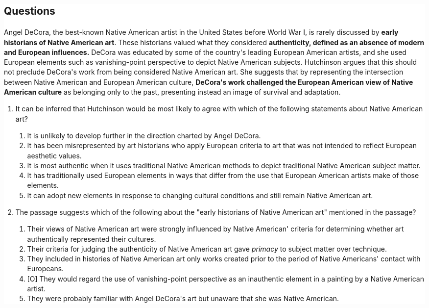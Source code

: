## Questions

Angel DeCora, the best-known Native American artist in the United States before World War I, is rarely discussed by __early historians of Native American art__. These historians valued what they considered **authenticity, defined as an absence of modern and European influences.** DeCora was educated by some of the country's leading European American artists, and she used European elements such as vanishing-point perspective to depict Native American subjects. Hutchinson argues that this should not preclude DeCora's work from being considered Native American art. She suggests that by representing the intersection between Native American and European American culture, **DeCora's work challenged the European American view of Native American culture** as belonging only to the past, presenting instead an image of survival and adaptation.

1. It can be inferred that Hutchinson would be most likely to agree with which of the following statements about Native American art?
	1. It is unlikely to develop further in the direction charted by Angel DeCora.
	1. It has been misrepresented by art historians who apply European criteria to art that was not intended to reflect European aesthetic values.
	1. It is most authentic when it uses traditional Native American methods to depict traditional Native American subject matter.
	1. It has traditionally used European elements in ways that differ from the use that European American artists make of those elements.
	1. It can adopt new elements in response to changing cultural conditions and still remain Native American art.

2. The passage suggests which of the following about the "early historians of Native American art" mentioned in the passage?
	1. Their views of Native American art were strongly influenced by Native American' criteria for determining whether art authentically represented their cultures.
	1. Their criteria for judging the authenticity of Native American art gave *primacy* to subject matter over technique.
	1. They included in histories of Native American art only works created prior to the period of Native Americans' contact with Europeans.
	1. [O] They would regard the use of vanishing-point perspective as an inauthentic element in a painting by a Native American artist.
	1. They were probably familiar with Angel DeCora's art but unaware that she was Native American.
